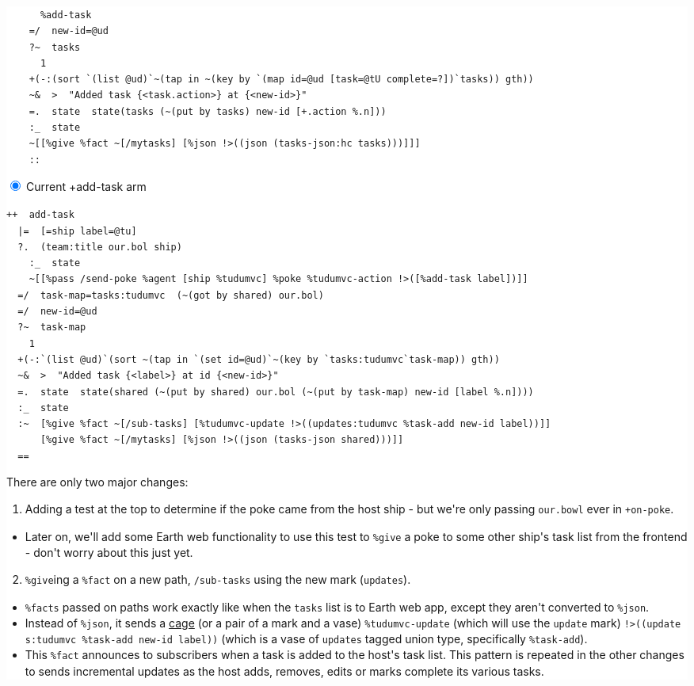 ```hoon
      %add-task
    =/  new-id=@ud
    ?~  tasks
      1
    +(-:(sort `(list @ud)`~(tap in ~(key by `(map id=@ud [task=@tU complete=?])`tasks)) gth))
    ~&  >  "Added task {<task.action>} at {<new-id>}"
    =.  state  state(tasks (~(put by tasks) new-id [+.action %.n]))
    :_  state
    ~[[%give %fact ~[/mytasks] [%json !>((json (tasks-json:hc tasks)))]]]
    ::
```
  </div>

  <input type="radio" id="current7" name="app-5" checked>
  <label for="current7">Current +add-task arm</label>
  <div class="tab"> 

```hoon
++  add-task
  |=  [=ship label=@tu]
  ?.  (team:title our.bol ship)
    :_  state
    ~[[%pass /send-poke %agent [ship %tudumvc] %poke %tudumvc-action !>([%add-task label])]]
  =/  task-map=tasks:tudumvc  (~(got by shared) our.bol)
  =/  new-id=@ud
  ?~  task-map
    1
  +(-:`(list @ud)`(sort ~(tap in `(set id=@ud)`~(key by `tasks:tudumvc`task-map)) gth))
  ~&  >  "Added task {<label>} at id {<new-id>}"
  =.  state  state(shared (~(put by shared) our.bol (~(put by task-map) new-id [label %.n])))
  :_  state
  :~  [%give %fact ~[/sub-tasks] [%tudumvc-update !>((updates:tudumvc %task-add new-id label))]]
      [%give %fact ~[/mytasks] [%json !>((json (tasks-json shared)))]]
  ==
```
  </div>
</div>

There are only two major changes:
1. Adding a test at the top to determine if the poke came from the host ship - but we're only passing `our.bowl` ever in `+on-poke`.
  * Later on, we'll add some Earth web functionality to use this test to `%give` a poke to some other ship's task list from the frontend - don't worry about this just yet.
2. `%give`ing a `%fact` on a new path, `/sub-tasks` using the new mark (`updates`).
  * `%facts` passed on paths work exactly like when the `tasks` list is to  Earth web app, except they aren't converted to `%json`. 
  * Instead of `%json`, it sends a [cage](https://github.com/urbit/urbit/blob/624e5c26929de6c666fa1585e2517f766bb8788b/pkg/arvo/sys/arvo.hoon#L45) (or a pair of a mark and a vase) `%tudumvc-update` (which will use the `update` mark) `!>((updates:tudumvc %task-add new-id label))` (which is a vase of `updates` tagged union type, specifically `%task-add`).
  * This `%fact` announces to subscribers when a task is added to the host's task list. This pattern is repeated in the other changes to sends incremental updates as the host adds, removes, edits or marks complete its various tasks.
